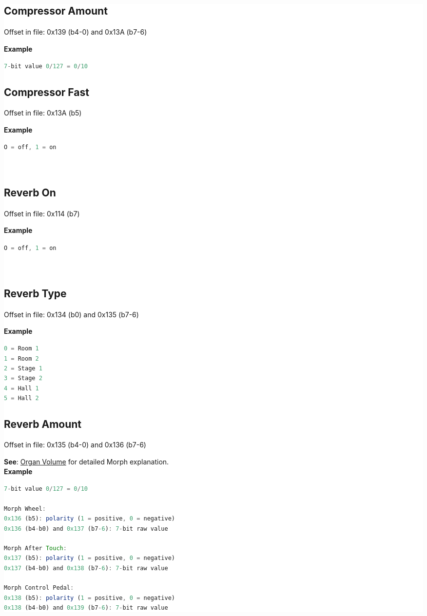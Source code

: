 ## Compressor Amount
Offset in file: 0x139 (b4-0) and 0x13A (b7-6)

**Example**  
```js
7-bit value 0/127 = 0/10
```
<a name="module_Compressor Fast"></a>

## Compressor Fast
Offset in file: 0x13A (b5)

**Example**  
```js
O = off, 1 = on

 
```
<a name="module_Reverb On"></a>

## Reverb On
Offset in file: 0x114 (b7)

**Example**  
```js
O = off, 1 = on

 
```
<a name="module_Reverb Type"></a>

## Reverb Type
Offset in file: 0x134 (b0) and 0x135 (b7-6)

**Example**  
```js
0 = Room 1
1 = Room 2
2 = Stage 1
3 = Stage 2
4 = Hall 1
5 = Hall 2
```
<a name="module_Reverb Amount"></a>

## Reverb Amount
Offset in file: 0x135 (b4-0) and 0x136 (b7-6)

**See**: [Organ Volume](api.md#organ-volume) for detailed Morph explanation.  
**Example**  
```js
7-bit value 0/127 = 0/10

Morph Wheel:
0x136 (b5): polarity (1 = positive, 0 = negative)
0x136 (b4-b0) and 0x137 (b7-6): 7-bit raw value

Morph After Touch:
0x137 (b5): polarity (1 = positive, 0 = negative)
0x137 (b4-b0) and 0x138 (b7-6): 7-bit raw value

Morph Control Pedal:
0x138 (b5): polarity (1 = positive, 0 = negative)
0x138 (b4-b0) and 0x139 (b7-6): 7-bit raw value
```